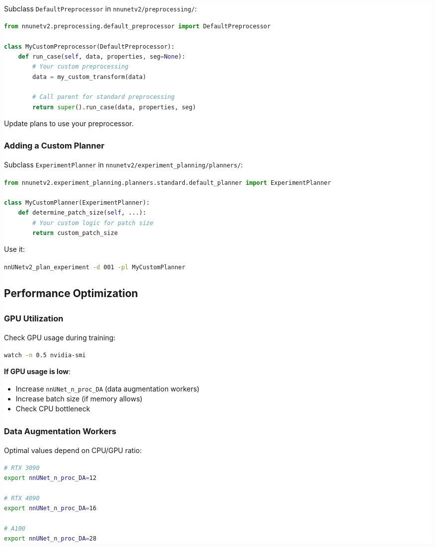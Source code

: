 Subclass `DefaultPreprocessor` in `nnunetv2/preprocessing/`:

```python
from nnunetv2.preprocessing.default_preprocessor import DefaultPreprocessor

class MyCustomPreprocessor(DefaultPreprocessor):
    def run_case(self, data, properties, seg=None):
        # Your custom preprocessing
        data = my_custom_transform(data)
        
        # Call parent for standard preprocessing
        return super().run_case(data, properties, seg)
```

Update plans to use your preprocessor.

### Adding a Custom Planner

Subclass `ExperimentPlanner` in `nnunetv2/experiment_planning/planners/`:

```python
from nnunetv2.experiment_planning.planners.standard.default_planner import ExperimentPlanner

class MyCustomPlanner(ExperimentPlanner):
    def determine_patch_size(self, ...):
        # Your custom logic for patch size
        return custom_patch_size
```

Use it:
```bash
nnUNetv2_plan_experiment -d 001 -pl MyCustomPlanner
```

## Performance Optimization

### GPU Utilization

Check GPU usage during training:
```bash
watch -n 0.5 nvidia-smi
```

**If GPU usage is low**:
- Increase `nnUNet_n_proc_DA` (data augmentation workers)
- Increase batch size (if memory allows)
- Check CPU bottleneck

### Data Augmentation Workers

Optimal values depend on CPU/GPU ratio:

```bash
# RTX 3090
export nnUNet_n_proc_DA=12

# RTX 4090
export nnUNet_n_proc_DA=16

# A100
export nnUNet_n_proc_DA=28
```
